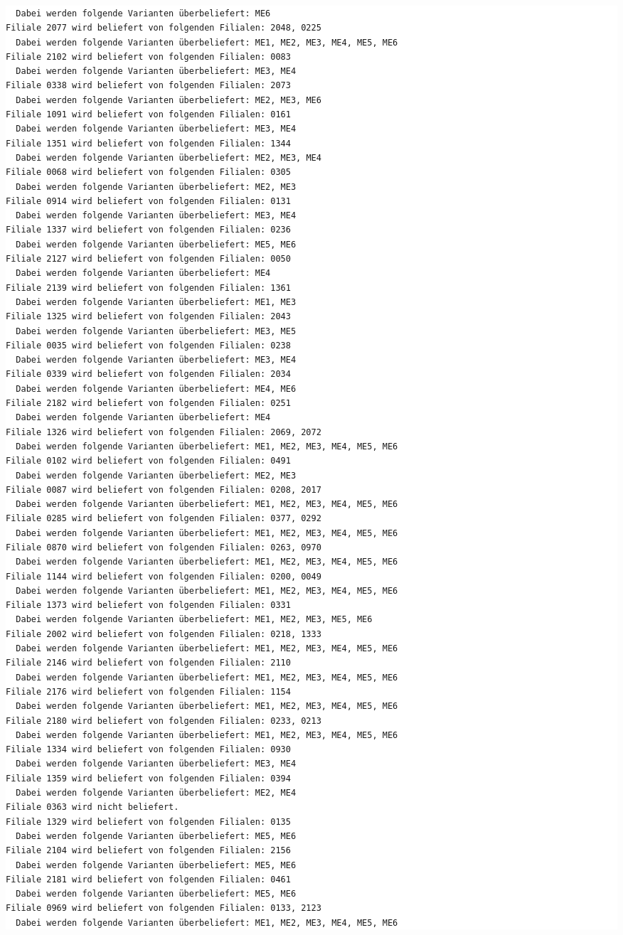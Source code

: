       Dabei werden folgende Varianten überbeliefert: ME6
    Filiale 2077 wird beliefert von folgenden Filialen: 2048, 0225
      Dabei werden folgende Varianten überbeliefert: ME1, ME2, ME3, ME4, ME5, ME6
    Filiale 2102 wird beliefert von folgenden Filialen: 0083
      Dabei werden folgende Varianten überbeliefert: ME3, ME4
    Filiale 0338 wird beliefert von folgenden Filialen: 2073
      Dabei werden folgende Varianten überbeliefert: ME2, ME3, ME6
    Filiale 1091 wird beliefert von folgenden Filialen: 0161
      Dabei werden folgende Varianten überbeliefert: ME3, ME4
    Filiale 1351 wird beliefert von folgenden Filialen: 1344
      Dabei werden folgende Varianten überbeliefert: ME2, ME3, ME4
    Filiale 0068 wird beliefert von folgenden Filialen: 0305
      Dabei werden folgende Varianten überbeliefert: ME2, ME3
    Filiale 0914 wird beliefert von folgenden Filialen: 0131
      Dabei werden folgende Varianten überbeliefert: ME3, ME4
    Filiale 1337 wird beliefert von folgenden Filialen: 0236
      Dabei werden folgende Varianten überbeliefert: ME5, ME6
    Filiale 2127 wird beliefert von folgenden Filialen: 0050
      Dabei werden folgende Varianten überbeliefert: ME4
    Filiale 2139 wird beliefert von folgenden Filialen: 1361
      Dabei werden folgende Varianten überbeliefert: ME1, ME3
    Filiale 1325 wird beliefert von folgenden Filialen: 2043
      Dabei werden folgende Varianten überbeliefert: ME3, ME5
    Filiale 0035 wird beliefert von folgenden Filialen: 0238
      Dabei werden folgende Varianten überbeliefert: ME3, ME4
    Filiale 0339 wird beliefert von folgenden Filialen: 2034
      Dabei werden folgende Varianten überbeliefert: ME4, ME6
    Filiale 2182 wird beliefert von folgenden Filialen: 0251
      Dabei werden folgende Varianten überbeliefert: ME4
    Filiale 1326 wird beliefert von folgenden Filialen: 2069, 2072
      Dabei werden folgende Varianten überbeliefert: ME1, ME2, ME3, ME4, ME5, ME6
    Filiale 0102 wird beliefert von folgenden Filialen: 0491
      Dabei werden folgende Varianten überbeliefert: ME2, ME3
    Filiale 0087 wird beliefert von folgenden Filialen: 0208, 2017
      Dabei werden folgende Varianten überbeliefert: ME1, ME2, ME3, ME4, ME5, ME6
    Filiale 0285 wird beliefert von folgenden Filialen: 0377, 0292
      Dabei werden folgende Varianten überbeliefert: ME1, ME2, ME3, ME4, ME5, ME6
    Filiale 0870 wird beliefert von folgenden Filialen: 0263, 0970
      Dabei werden folgende Varianten überbeliefert: ME1, ME2, ME3, ME4, ME5, ME6
    Filiale 1144 wird beliefert von folgenden Filialen: 0200, 0049
      Dabei werden folgende Varianten überbeliefert: ME1, ME2, ME3, ME4, ME5, ME6
    Filiale 1373 wird beliefert von folgenden Filialen: 0331
      Dabei werden folgende Varianten überbeliefert: ME1, ME2, ME3, ME5, ME6
    Filiale 2002 wird beliefert von folgenden Filialen: 0218, 1333
      Dabei werden folgende Varianten überbeliefert: ME1, ME2, ME3, ME4, ME5, ME6
    Filiale 2146 wird beliefert von folgenden Filialen: 2110
      Dabei werden folgende Varianten überbeliefert: ME1, ME2, ME3, ME4, ME5, ME6
    Filiale 2176 wird beliefert von folgenden Filialen: 1154
      Dabei werden folgende Varianten überbeliefert: ME1, ME2, ME3, ME4, ME5, ME6
    Filiale 2180 wird beliefert von folgenden Filialen: 0233, 0213
      Dabei werden folgende Varianten überbeliefert: ME1, ME2, ME3, ME4, ME5, ME6
    Filiale 1334 wird beliefert von folgenden Filialen: 0930
      Dabei werden folgende Varianten überbeliefert: ME3, ME4
    Filiale 1359 wird beliefert von folgenden Filialen: 0394
      Dabei werden folgende Varianten überbeliefert: ME2, ME4
    Filiale 0363 wird nicht beliefert.
    Filiale 1329 wird beliefert von folgenden Filialen: 0135
      Dabei werden folgende Varianten überbeliefert: ME5, ME6
    Filiale 2104 wird beliefert von folgenden Filialen: 2156
      Dabei werden folgende Varianten überbeliefert: ME5, ME6
    Filiale 2181 wird beliefert von folgenden Filialen: 0461
      Dabei werden folgende Varianten überbeliefert: ME5, ME6
    Filiale 0969 wird beliefert von folgenden Filialen: 0133, 2123
      Dabei werden folgende Varianten überbeliefert: ME1, ME2, ME3, ME4, ME5, ME6